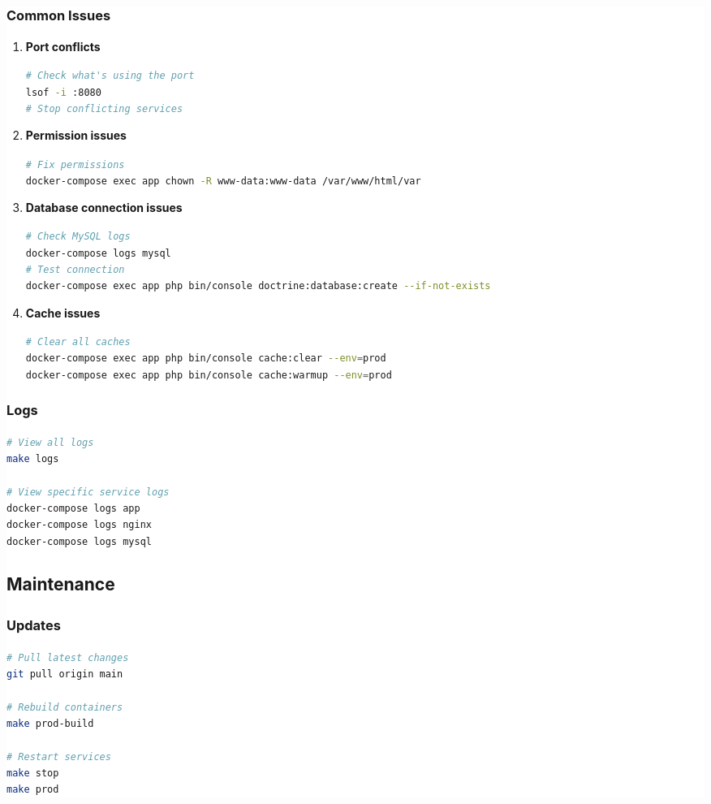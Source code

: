 ### Common Issues

1. **Port conflicts**
   ```bash
   # Check what's using the port
   lsof -i :8080
   # Stop conflicting services
   ```

2. **Permission issues**
   ```bash
   # Fix permissions
   docker-compose exec app chown -R www-data:www-data /var/www/html/var
   ```

3. **Database connection issues**
   ```bash
   # Check MySQL logs
   docker-compose logs mysql
   # Test connection
   docker-compose exec app php bin/console doctrine:database:create --if-not-exists
   ```

4. **Cache issues**
   ```bash
   # Clear all caches
   docker-compose exec app php bin/console cache:clear --env=prod
   docker-compose exec app php bin/console cache:warmup --env=prod
   ```

### Logs
```bash
# View all logs
make logs

# View specific service logs
docker-compose logs app
docker-compose logs nginx
docker-compose logs mysql
```

## Maintenance

### Updates
```bash
# Pull latest changes
git pull origin main

# Rebuild containers
make prod-build

# Restart services
make stop
make prod
```
